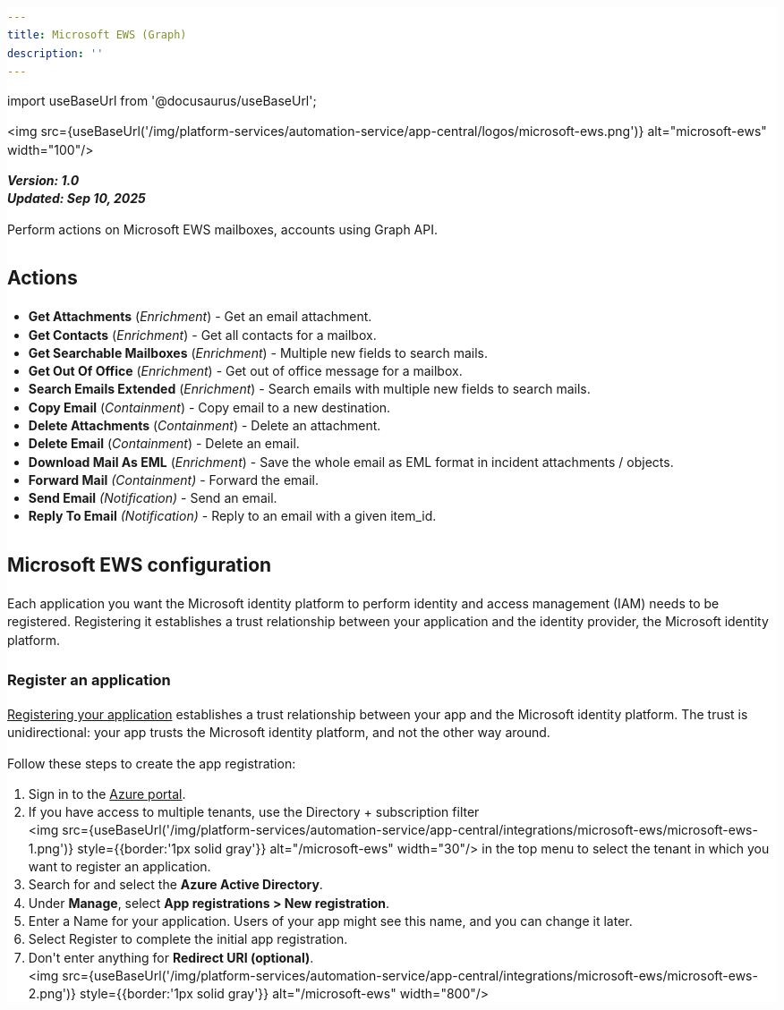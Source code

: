 ```yaml
---
title: Microsoft EWS (Graph)
description: ''
---
```


import useBaseUrl from '@docusaurus/useBaseUrl';

<img src={useBaseUrl('/img/platform-services/automation-service/app-central/logos/microsoft-ews.png')} alt="microsoft-ews" width="100"/>

***Version: 1.0  
Updated: Sep 10, 2025***

Perform actions on Microsoft EWS mailboxes, accounts using Graph API. 

## Actions

* **Get Attachments** (*Enrichment*) - Get an email attachment.
* **Get Contacts** (*Enrichment*) - Get all contacts for a mailbox.
* **Get Searchable Mailboxes** (*Enrichment*) - Multiple new fields to search mails.
* **Get Out Of Office** (*Enrichment*) - Get out of office message for a mailbox.
* **Search Emails Extended** (*Enrichment*) - Search emails with multiple new fields to search mails.
* **Copy Email** (*Containment*) - Copy email to a new destination.
* **Delete Attachments** (*Containment*) - Delete an attachment.
* **Delete Email** (*Containment*) - Delete an email.
* **Download Mail As EML** (*Enrichment*) - Save the whole email as EML format in incident attachments / objects.
* **Forward Mail** *(Containment)* - Forward the email.
* **Send Email** *(Notification)* - Send an email.
* **Reply To Email** *(Notification)* - Reply to an email with a given item\_id.

## Microsoft EWS configuration

Each application you want the Microsoft identity platform to perform identity and access management (IAM) needs to be registered. Registering it establishes a trust relationship between your application and the identity provider, the Microsoft identity platform.

### Register an application

[Registering your application](https://learn.microsoft.com/en-us/exchange/client-developer/exchange-web-services/how-to-authenticate-an-ews-application-by-using-oauth) establishes a trust relationship between your app and the Microsoft identity platform. The trust is unidirectional: your app trusts the Microsoft identity platform, and not the other way around.

Follow these steps to create the app registration:

1. Sign in to the [Azure portal](https://portal.azure.com/).
2. If you have access to multiple tenants, use the Directory + subscription filter <br/><img src={useBaseUrl('/img/platform-services/automation-service/app-central/integrations/microsoft-ews/microsoft-ews-1.png')} style={{border:'1px solid gray'}} alt="/microsoft-ews" width="30"/> in the top menu to select the tenant in which you want to register an application.
3. Search for and select the **Azure Active Directory**.
4. Under **Manage**, select **App registrations > New registration**.
5. Enter a Name for your application. Users of your app might see this name, and you can change it later.
6. Select Register to complete the initial app registration.
7. Don't enter anything for **Redirect URI (optional)**.<br/><img src={useBaseUrl('/img/platform-services/automation-service/app-central/integrations/microsoft-ews/microsoft-ews-2.png')} style={{border:'1px solid gray'}} alt="/microsoft-ews" width="800"/>
